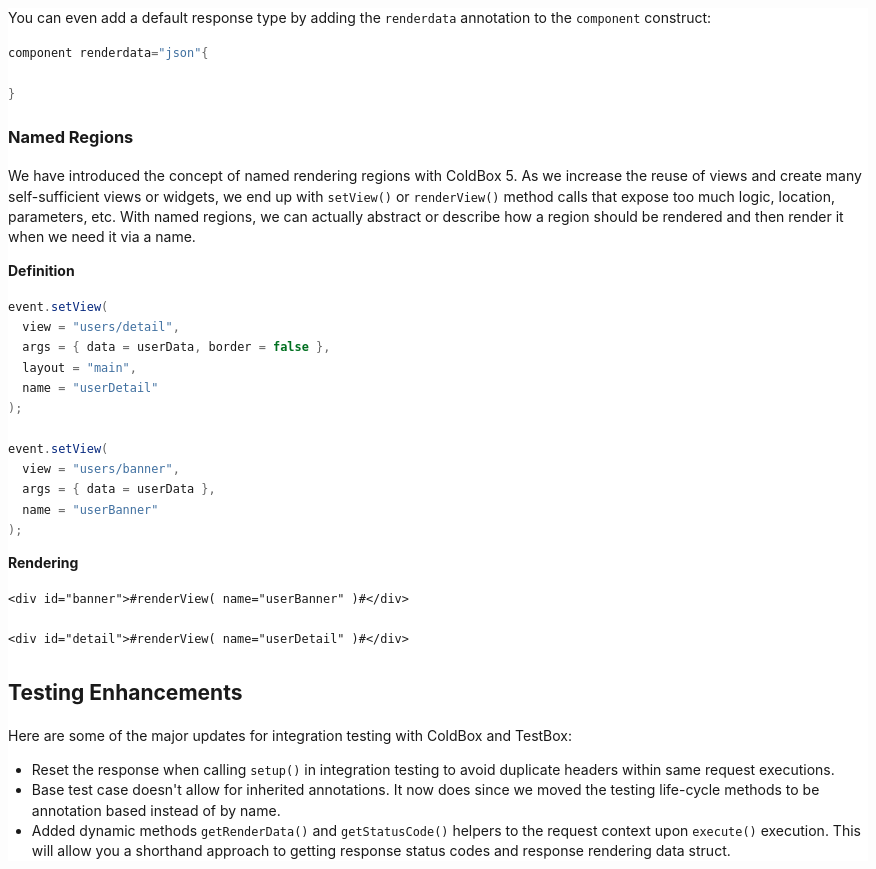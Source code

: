 You can even add a default response type by adding the `renderdata` annotation to the `component` construct:

```java
component renderdata="json"{

}
```

### Named Regions

We have introduced the concept of named rendering regions with ColdBox 5. As we increase the reuse of views and create many self-sufficient views or widgets, we end up with `setView()` or `renderView()` method calls that expose too much logic, location, parameters, etc. With named regions, we can actually abstract or describe how a region should be rendered and then render it when we need it via a name.

**Definition**

```java
event.setView(
  view = "users/detail",
  args = { data = userData, border = false },
  layout = "main",
  name = "userDetail"
);

event.setView(
  view = "users/banner",
  args = { data = userData },
  name = "userBanner"
);
```

**Rendering**

```text
<div id="banner">#renderView( name="userBanner" )#</div>

<div id="detail">#renderView( name="userDetail" )#</div>
```

## Testing Enhancements

Here are some of the major updates for integration testing with ColdBox and TestBox:

* Reset the response when calling `setup()` in integration testing to avoid duplicate headers within same request executions.
* Base test case doesn't allow for inherited annotations.  It now does since we moved the testing life-cycle methods to be annotation based instead of by name.
* Added dynamic methods `getRenderData()` and `getStatusCode()` helpers to the request context upon `execute()` execution.  This will allow you a shorthand approach to getting response status codes and response rendering data struct.

